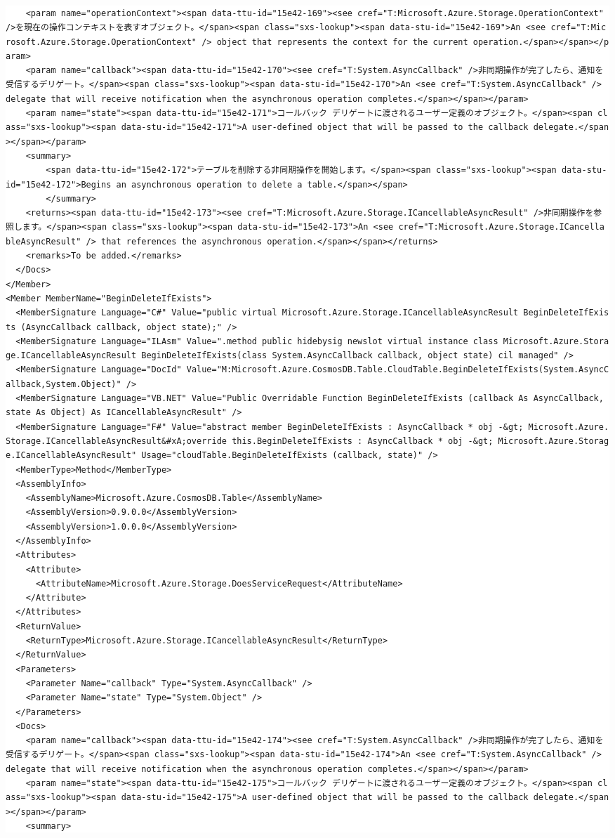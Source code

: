         <param name="operationContext"><span data-ttu-id="15e42-169"><see cref="T:Microsoft.Azure.Storage.OperationContext" />を現在の操作コンテキストを表すオブジェクト。</span><span class="sxs-lookup"><span data-stu-id="15e42-169">An <see cref="T:Microsoft.Azure.Storage.OperationContext" /> object that represents the context for the current operation.</span></span></param>
        <param name="callback"><span data-ttu-id="15e42-170"><see cref="T:System.AsyncCallback" />非同期操作が完了したら、通知を受信するデリゲート。</span><span class="sxs-lookup"><span data-stu-id="15e42-170">An <see cref="T:System.AsyncCallback" /> delegate that will receive notification when the asynchronous operation completes.</span></span></param>
        <param name="state"><span data-ttu-id="15e42-171">コールバック デリゲートに渡されるユーザー定義のオブジェクト。</span><span class="sxs-lookup"><span data-stu-id="15e42-171">A user-defined object that will be passed to the callback delegate.</span></span></param>
        <summary>
            <span data-ttu-id="15e42-172">テーブルを削除する非同期操作を開始します。</span><span class="sxs-lookup"><span data-stu-id="15e42-172">Begins an asynchronous operation to delete a table.</span></span>
            </summary>
        <returns><span data-ttu-id="15e42-173"><see cref="T:Microsoft.Azure.Storage.ICancellableAsyncResult" />非同期操作を参照します。</span><span class="sxs-lookup"><span data-stu-id="15e42-173">An <see cref="T:Microsoft.Azure.Storage.ICancellableAsyncResult" /> that references the asynchronous operation.</span></span></returns>
        <remarks>To be added.</remarks>
      </Docs>
    </Member>
    <Member MemberName="BeginDeleteIfExists">
      <MemberSignature Language="C#" Value="public virtual Microsoft.Azure.Storage.ICancellableAsyncResult BeginDeleteIfExists (AsyncCallback callback, object state);" />
      <MemberSignature Language="ILAsm" Value=".method public hidebysig newslot virtual instance class Microsoft.Azure.Storage.ICancellableAsyncResult BeginDeleteIfExists(class System.AsyncCallback callback, object state) cil managed" />
      <MemberSignature Language="DocId" Value="M:Microsoft.Azure.CosmosDB.Table.CloudTable.BeginDeleteIfExists(System.AsyncCallback,System.Object)" />
      <MemberSignature Language="VB.NET" Value="Public Overridable Function BeginDeleteIfExists (callback As AsyncCallback, state As Object) As ICancellableAsyncResult" />
      <MemberSignature Language="F#" Value="abstract member BeginDeleteIfExists : AsyncCallback * obj -&gt; Microsoft.Azure.Storage.ICancellableAsyncResult&#xA;override this.BeginDeleteIfExists : AsyncCallback * obj -&gt; Microsoft.Azure.Storage.ICancellableAsyncResult" Usage="cloudTable.BeginDeleteIfExists (callback, state)" />
      <MemberType>Method</MemberType>
      <AssemblyInfo>
        <AssemblyName>Microsoft.Azure.CosmosDB.Table</AssemblyName>
        <AssemblyVersion>0.9.0.0</AssemblyVersion>
        <AssemblyVersion>1.0.0.0</AssemblyVersion>
      </AssemblyInfo>
      <Attributes>
        <Attribute>
          <AttributeName>Microsoft.Azure.Storage.DoesServiceRequest</AttributeName>
        </Attribute>
      </Attributes>
      <ReturnValue>
        <ReturnType>Microsoft.Azure.Storage.ICancellableAsyncResult</ReturnType>
      </ReturnValue>
      <Parameters>
        <Parameter Name="callback" Type="System.AsyncCallback" />
        <Parameter Name="state" Type="System.Object" />
      </Parameters>
      <Docs>
        <param name="callback"><span data-ttu-id="15e42-174"><see cref="T:System.AsyncCallback" />非同期操作が完了したら、通知を受信するデリゲート。</span><span class="sxs-lookup"><span data-stu-id="15e42-174">An <see cref="T:System.AsyncCallback" /> delegate that will receive notification when the asynchronous operation completes.</span></span></param>
        <param name="state"><span data-ttu-id="15e42-175">コールバック デリゲートに渡されるユーザー定義のオブジェクト。</span><span class="sxs-lookup"><span data-stu-id="15e42-175">A user-defined object that will be passed to the callback delegate.</span></span></param>
        <summary>